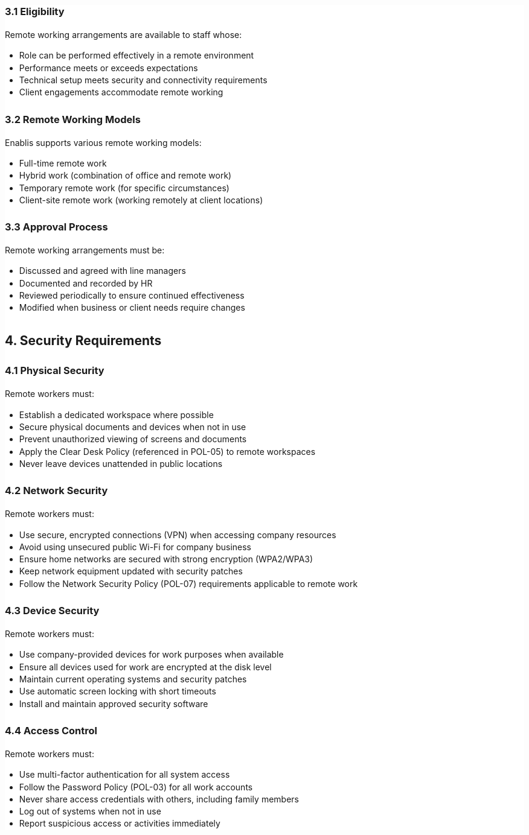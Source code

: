 ### 3.1 Eligibility
Remote working arrangements are available to staff whose:
- Role can be performed effectively in a remote environment
- Performance meets or exceeds expectations
- Technical setup meets security and connectivity requirements
- Client engagements accommodate remote working

### 3.2 Remote Working Models
Enablis supports various remote working models:
- Full-time remote work
- Hybrid work (combination of office and remote work)
- Temporary remote work (for specific circumstances)
- Client-site remote work (working remotely at client locations)

### 3.3 Approval Process
Remote working arrangements must be:
- Discussed and agreed with line managers
- Documented and recorded by HR
- Reviewed periodically to ensure continued effectiveness
- Modified when business or client needs require changes

## 4. Security Requirements

### 4.1 Physical Security
Remote workers must:
- Establish a dedicated workspace where possible
- Secure physical documents and devices when not in use
- Prevent unauthorized viewing of screens and documents
- Apply the Clear Desk Policy (referenced in POL-05) to remote workspaces
- Never leave devices unattended in public locations

### 4.2 Network Security
Remote workers must:
- Use secure, encrypted connections (VPN) when accessing company resources
- Avoid using unsecured public Wi-Fi for company business
- Ensure home networks are secured with strong encryption (WPA2/WPA3)
- Keep network equipment updated with security patches
- Follow the Network Security Policy (POL-07) requirements applicable to remote work

### 4.3 Device Security
Remote workers must:
- Use company-provided devices for work purposes when available
- Ensure all devices used for work are encrypted at the disk level
- Maintain current operating systems and security patches
- Use automatic screen locking with short timeouts
- Install and maintain approved security software

### 4.4 Access Control
Remote workers must:
- Use multi-factor authentication for all system access
- Follow the Password Policy (POL-03) for all work accounts
- Never share access credentials with others, including family members
- Log out of systems when not in use
- Report suspicious access or activities immediately
